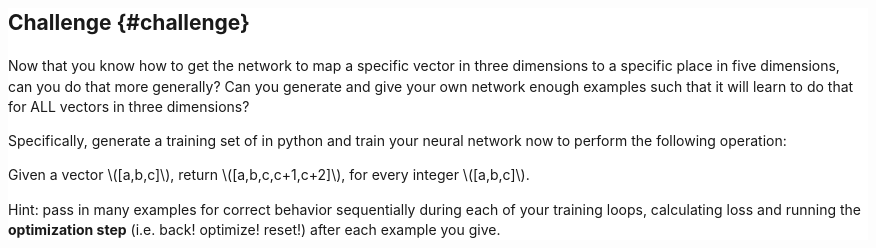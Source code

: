 
## Challenge {#challenge}

Now that you know how to get the network to map a specific vector in three dimensions to a specific place in five dimensions, can you do that more generally? Can you generate and give your own network enough examples such that it will learn to do that for ALL vectors in three dimensions?

Specifically, generate a training set of in python and train your neural network now to perform the following operation:

Given a vector \\([a,b,c]\\), return \\([a,b,c,c+1,c+2]\\), for every integer \\([a,b,c]\\).

Hint: pass in many examples for correct behavior sequentially during each of your training loops, calculating loss and running the **optimization step** (i.e. back! optimize! reset!) after each example you give.
